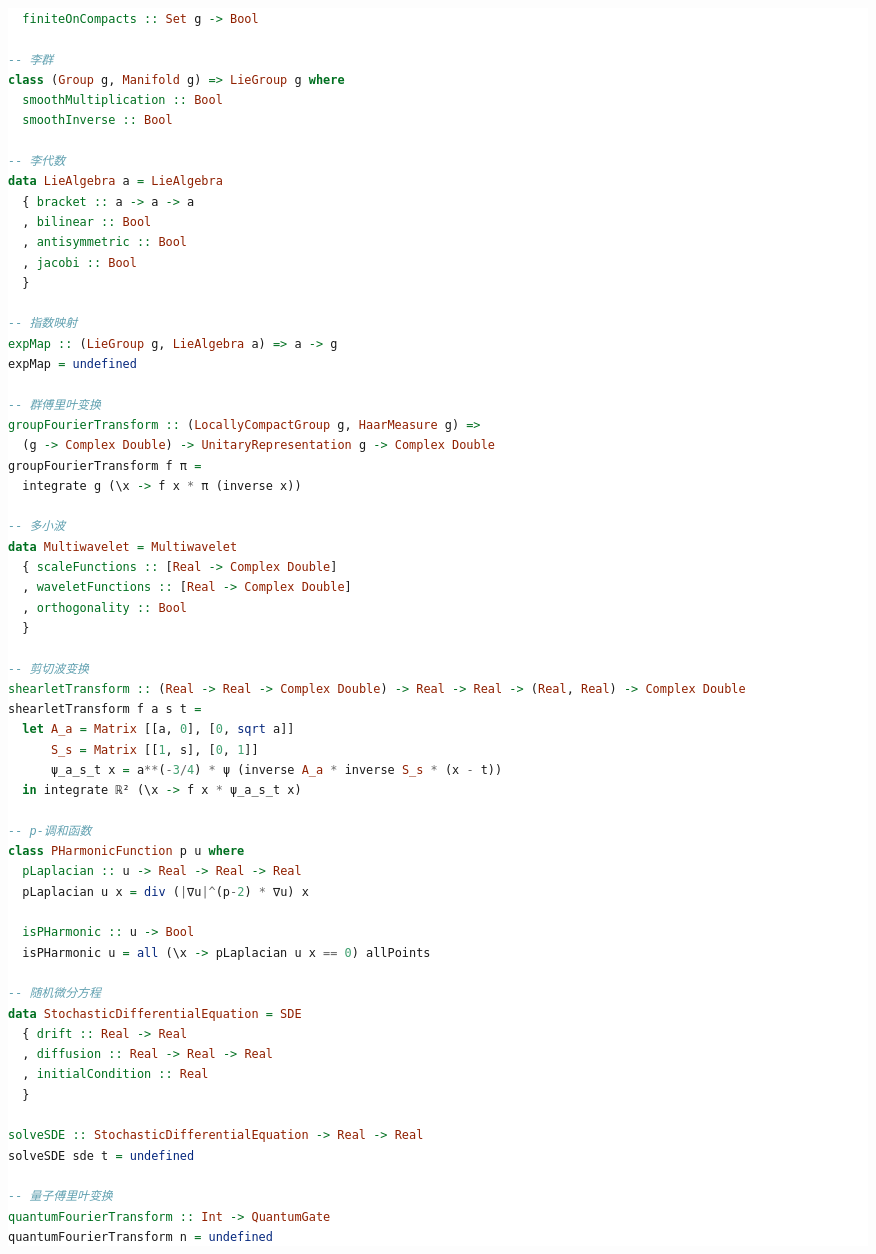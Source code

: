 ```haskell
  finiteOnCompacts :: Set g -> Bool

-- 李群
class (Group g, Manifold g) => LieGroup g where
  smoothMultiplication :: Bool
  smoothInverse :: Bool

-- 李代数
data LieAlgebra a = LieAlgebra
  { bracket :: a -> a -> a
  , bilinear :: Bool
  , antisymmetric :: Bool
  , jacobi :: Bool
  }

-- 指数映射
expMap :: (LieGroup g, LieAlgebra a) => a -> g
expMap = undefined

-- 群傅里叶变换
groupFourierTransform :: (LocallyCompactGroup g, HaarMeasure g) => 
  (g -> Complex Double) -> UnitaryRepresentation g -> Complex Double
groupFourierTransform f π = 
  integrate g (\x -> f x * π (inverse x))

-- 多小波
data Multiwavelet = Multiwavelet
  { scaleFunctions :: [Real -> Complex Double]
  , waveletFunctions :: [Real -> Complex Double]
  , orthogonality :: Bool
  }

-- 剪切波变换
shearletTransform :: (Real -> Real -> Complex Double) -> Real -> Real -> (Real, Real) -> Complex Double
shearletTransform f a s t = 
  let A_a = Matrix [[a, 0], [0, sqrt a]]
      S_s = Matrix [[1, s], [0, 1]]
      ψ_a_s_t x = a**(-3/4) * ψ (inverse A_a * inverse S_s * (x - t))
  in integrate ℝ² (\x -> f x * ψ_a_s_t x)

-- p-调和函数
class PHarmonicFunction p u where
  pLaplacian :: u -> Real -> Real -> Real
  pLaplacian u x = div (|∇u|^(p-2) * ∇u) x
  
  isPHarmonic :: u -> Bool
  isPHarmonic u = all (\x -> pLaplacian u x == 0) allPoints

-- 随机微分方程
data StochasticDifferentialEquation = SDE
  { drift :: Real -> Real
  , diffusion :: Real -> Real -> Real
  , initialCondition :: Real
  }

solveSDE :: StochasticDifferentialEquation -> Real -> Real
solveSDE sde t = undefined

-- 量子傅里叶变换
quantumFourierTransform :: Int -> QuantumGate
quantumFourierTransform n = undefined

```